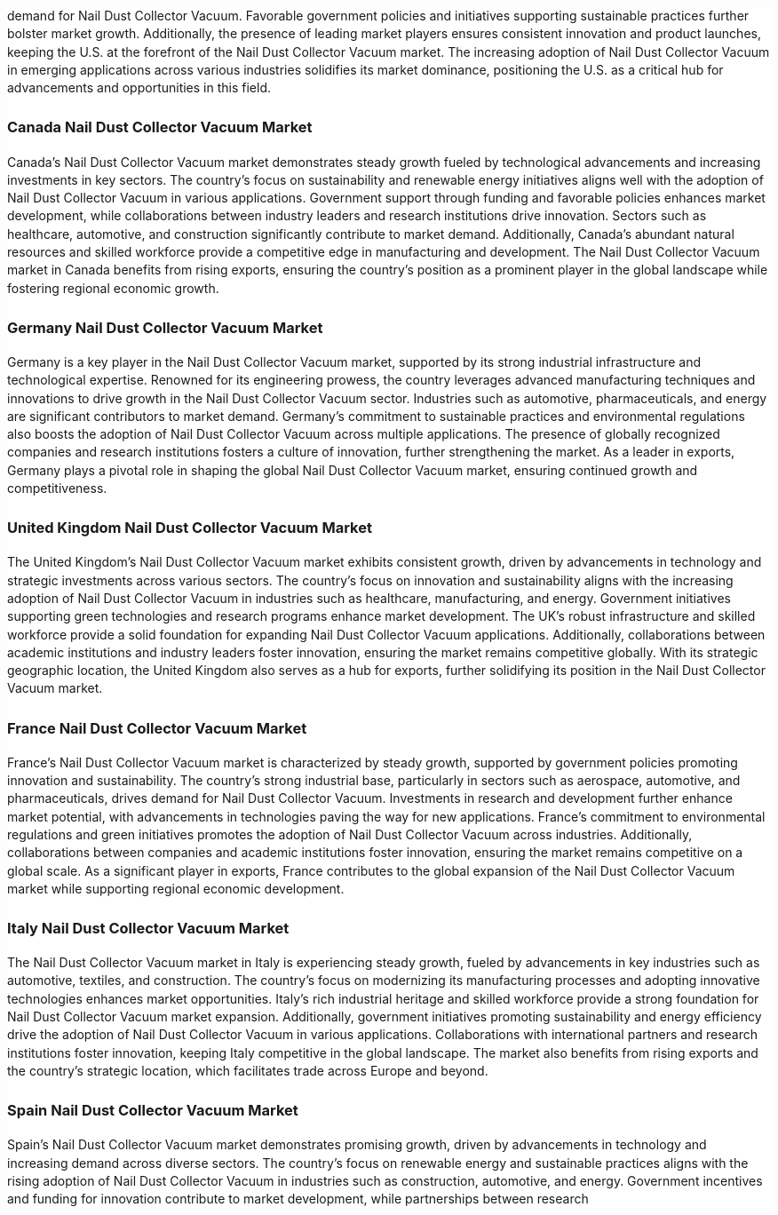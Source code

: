 demand for Nail Dust Collector Vacuum. Favorable government policies and initiatives supporting sustainable practices further bolster market growth. Additionally, the presence of leading market players ensures consistent innovation and product launches, keeping the U.S. at the forefront of the Nail Dust Collector Vacuum market. The increasing adoption of Nail Dust Collector Vacuum in emerging applications across various industries solidifies its market dominance, positioning the U.S. as a critical hub for advancements and opportunities in this field.</p><h3>Canada Nail Dust Collector Vacuum Market</h3><p>Canada&rsquo;s Nail Dust Collector Vacuum market demonstrates steady growth fueled by technological advancements and increasing investments in key sectors. The country&rsquo;s focus on sustainability and renewable energy initiatives aligns well with the adoption of Nail Dust Collector Vacuum in various applications. Government support through funding and favorable policies enhances market development, while collaborations between industry leaders and research institutions drive innovation. Sectors such as healthcare, automotive, and construction significantly contribute to market demand. Additionally, Canada&rsquo;s abundant natural resources and skilled workforce provide a competitive edge in manufacturing and development. The Nail Dust Collector Vacuum market in Canada benefits from rising exports, ensuring the country&rsquo;s position as a prominent player in the global landscape while fostering regional economic growth.</p><h3>Germany Nail Dust Collector Vacuum Market</h3><p>Germany is a key player in the Nail Dust Collector Vacuum market, supported by its strong industrial infrastructure and technological expertise. Renowned for its engineering prowess, the country leverages advanced manufacturing techniques and innovations to drive growth in the Nail Dust Collector Vacuum sector. Industries such as automotive, pharmaceuticals, and energy are significant contributors to market demand. Germany&rsquo;s commitment to sustainable practices and environmental regulations also boosts the adoption of Nail Dust Collector Vacuum across multiple applications. The presence of globally recognized companies and research institutions fosters a culture of innovation, further strengthening the market. As a leader in exports, Germany plays a pivotal role in shaping the global Nail Dust Collector Vacuum market, ensuring continued growth and competitiveness.</p><h3>United Kingdom Nail Dust Collector Vacuum Market</h3><p>The United Kingdom&rsquo;s Nail Dust Collector Vacuum market exhibits consistent growth, driven by advancements in technology and strategic investments across various sectors. The country&rsquo;s focus on innovation and sustainability aligns with the increasing adoption of Nail Dust Collector Vacuum in industries such as healthcare, manufacturing, and energy. Government initiatives supporting green technologies and research programs enhance market development. The UK&rsquo;s robust infrastructure and skilled workforce provide a solid foundation for expanding Nail Dust Collector Vacuum applications. Additionally, collaborations between academic institutions and industry leaders foster innovation, ensuring the market remains competitive globally. With its strategic geographic location, the United Kingdom also serves as a hub for exports, further solidifying its position in the Nail Dust Collector Vacuum market.</p><h3>France Nail Dust Collector Vacuum Market</h3><p>France&rsquo;s Nail Dust Collector Vacuum market is characterized by steady growth, supported by government policies promoting innovation and sustainability. The country&rsquo;s strong industrial base, particularly in sectors such as aerospace, automotive, and pharmaceuticals, drives demand for Nail Dust Collector Vacuum. Investments in research and development further enhance market potential, with advancements in technologies paving the way for new applications. France&rsquo;s commitment to environmental regulations and green initiatives promotes the adoption of Nail Dust Collector Vacuum across industries. Additionally, collaborations between companies and academic institutions foster innovation, ensuring the market remains competitive on a global scale. As a significant player in exports, France contributes to the global expansion of the Nail Dust Collector Vacuum market while supporting regional economic development.</p><h3>Italy Nail Dust Collector Vacuum Market</h3><p>The Nail Dust Collector Vacuum market in Italy is experiencing steady growth, fueled by advancements in key industries such as automotive, textiles, and construction. The country&rsquo;s focus on modernizing its manufacturing processes and adopting innovative technologies enhances market opportunities. Italy&rsquo;s rich industrial heritage and skilled workforce provide a strong foundation for Nail Dust Collector Vacuum market expansion. Additionally, government initiatives promoting sustainability and energy efficiency drive the adoption of Nail Dust Collector Vacuum in various applications. Collaborations with international partners and research institutions foster innovation, keeping Italy competitive in the global landscape. The market also benefits from rising exports and the country&rsquo;s strategic location, which facilitates trade across Europe and beyond.</p><h3>Spain Nail Dust Collector Vacuum Market</h3><p>Spain&rsquo;s Nail Dust Collector Vacuum market demonstrates promising growth, driven by advancements in technology and increasing demand across diverse sectors. The country&rsquo;s focus on renewable energy and sustainable practices aligns with the rising adoption of Nail Dust Collector Vacuum in industries such as construction, automotive, and energy. Government incentives and funding for innovation contribute to market development, while partnerships between research